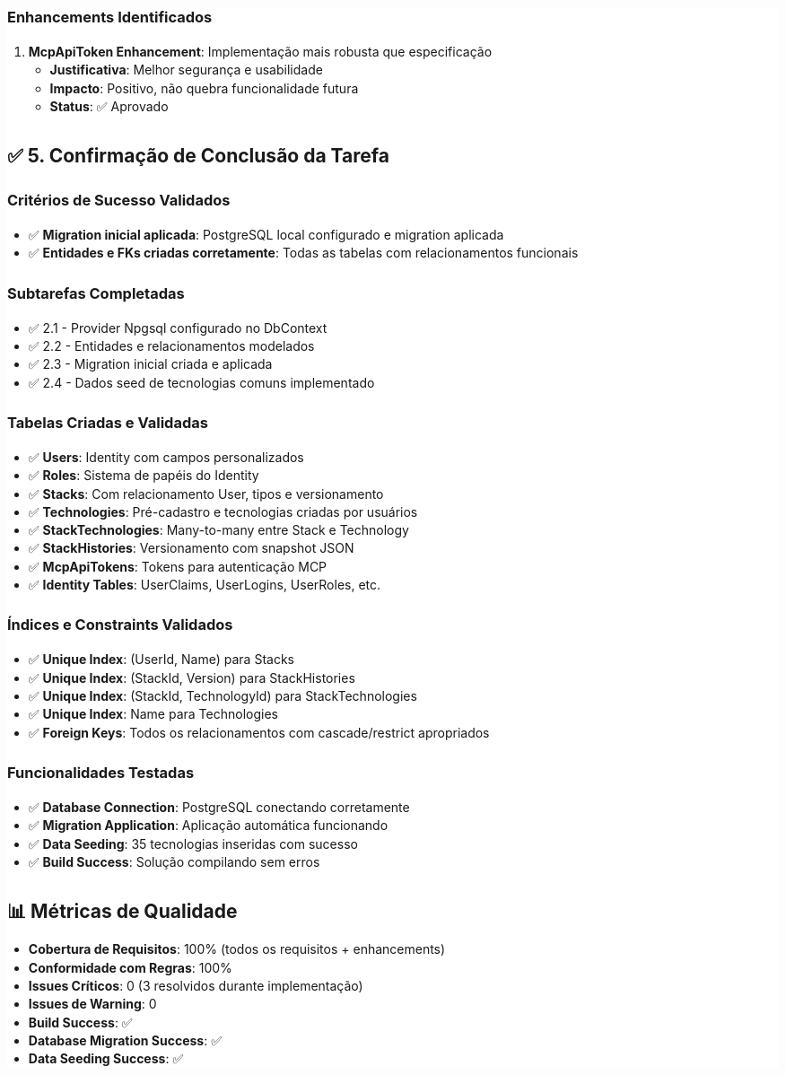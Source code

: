 ### Enhancements Identificados
1. **McpApiToken Enhancement**: Implementação mais robusta que especificação
   - **Justificativa**: Melhor segurança e usabilidade
   - **Impacto**: Positivo, não quebra funcionalidade futura
   - **Status**: ✅ Aprovado

## ✅ 5. Confirmação de Conclusão da Tarefa

### Critérios de Sucesso Validados
- ✅ **Migration inicial aplicada**: PostgreSQL local configurado e migration aplicada
- ✅ **Entidades e FKs criadas corretamente**: Todas as tabelas com relacionamentos funcionais

### Subtarefas Completadas
- ✅ 2.1 - Provider Npgsql configurado no DbContext
- ✅ 2.2 - Entidades e relacionamentos modelados
- ✅ 2.3 - Migration inicial criada e aplicada
- ✅ 2.4 - Dados seed de tecnologias comuns implementado

### Tabelas Criadas e Validadas
- ✅ **Users**: Identity com campos personalizados
- ✅ **Roles**: Sistema de papéis do Identity  
- ✅ **Stacks**: Com relacionamento User, tipos e versionamento
- ✅ **Technologies**: Pré-cadastro e tecnologias criadas por usuários
- ✅ **StackTechnologies**: Many-to-many entre Stack e Technology
- ✅ **StackHistories**: Versionamento com snapshot JSON
- ✅ **McpApiTokens**: Tokens para autenticação MCP
- ✅ **Identity Tables**: UserClaims, UserLogins, UserRoles, etc.

### Índices e Constraints Validados
- ✅ **Unique Index**: (UserId, Name) para Stacks
- ✅ **Unique Index**: (StackId, Version) para StackHistories  
- ✅ **Unique Index**: (StackId, TechnologyId) para StackTechnologies
- ✅ **Unique Index**: Name para Technologies
- ✅ **Foreign Keys**: Todos os relacionamentos com cascade/restrict apropriados

### Funcionalidades Testadas
- ✅ **Database Connection**: PostgreSQL conectando corretamente
- ✅ **Migration Application**: Aplicação automática funcionando
- ✅ **Data Seeding**: 35 tecnologias inseridas com sucesso
- ✅ **Build Success**: Solução compilando sem erros

## 📊 Métricas de Qualidade

- **Cobertura de Requisitos**: 100% (todos os requisitos + enhancements)
- **Conformidade com Regras**: 100%
- **Issues Críticos**: 0 (3 resolvidos durante implementação)
- **Issues de Warning**: 0
- **Build Success**: ✅
- **Database Migration Success**: ✅
- **Data Seeding Success**: ✅
